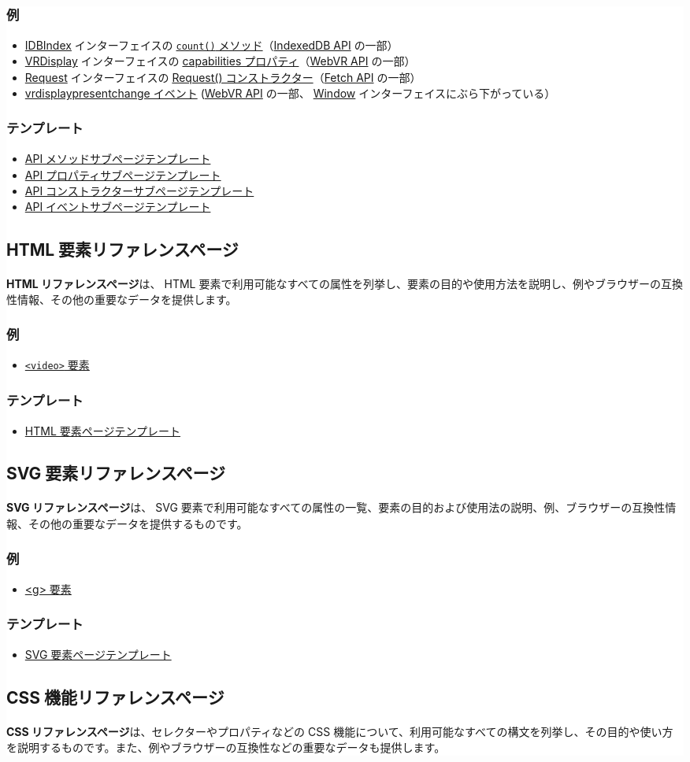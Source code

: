 ### 例

- [IDBIndex](/ja/docs/Web/API/IDBIndex) インターフェイスの [`count()` メソッド](/ja/docs/Web/API/IDBIndex/count)（[IndexedDB API](/ja/docs/Web/API/IndexedDB_API) の一部）
- [VRDisplay](/ja/docs/Web/API/VRDisplay) インターフェイスの [capabilities プロパティ](/ja/docs/Web/API/VRDisplay/capabilities)（[WebVR API](/ja/docs/Web/API/WebVR_API) の一部）
- [Request](/ja/docs/Web/API/Request) インターフェイスの [Request() コンストラクター](/ja/docs/Web/API/Request/Request)（[Fetch API](/ja/docs/Web/API/Fetch_API) の一部）
- [vrdisplaypresentchange イベント](/ja/docs/Web/API/Window/vrdisplaypresentchange_event) ([WebVR API](/ja/docs/Web/API/WebVR_API) の一部、 [Window](/ja/docs/Web/API/Window) インターフェイスにぶら下がっている）

### テンプレート

- [API メソッドサブページテンプレート](/ja/docs/MDN/Writing_guidelines/Page_structures/Page_types/API_method_subpage_template)
- [API プロパティサブページテンプレート](/ja/docs/MDN/Writing_guidelines/Page_structures/Page_types/API_property_subpage_template)
- [API コンストラクターサブページテンプレート](/ja/docs/MDN/Writing_guidelines/Page_structures/Page_types/API_constructor_subpage_template)
- [API イベントサブページテンプレート](/ja/docs/MDN/Writing_guidelines/Page_structures/Page_types/API_event_subpage_template)

## HTML 要素リファレンスページ

**HTML リファレンスページ**は、 HTML 要素で利用可能なすべての属性を列挙し、要素の目的や使用方法を説明し、例やブラウザーの互換性情報、その他の重要なデータを提供します。

### 例

- [`<video>` 要素](/ja/docs/Web/HTML/Element/video)

### テンプレート

- [HTML 要素ページテンプレート](/ja/docs/MDN/Writing_guidelines/Page_structures/Page_types/HTML_element_page_template)

## SVG 要素リファレンスページ

**SVG リファレンスページ**は、 SVG 要素で利用可能なすべての属性の一覧、要素の目的および使用法の説明、例、ブラウザーの互換性情報、その他の重要なデータを提供するものです。

### 例

- [\<g> 要素](/ja/docs/Web/SVG/Element/g)

### テンプレート

- [SVG 要素ページテンプレート](/ja/docs/MDN/Writing_guidelines/Page_structures/Page_types/SVG_element_page_template)

## CSS 機能リファレンスページ

**CSS リファレンスページ**は、セレクターやプロパティなどの CSS 機能について、利用可能なすべての構文を列挙し、その目的や使い方を説明するものです。また、例やブラウザーの互換性などの重要なデータも提供します。
